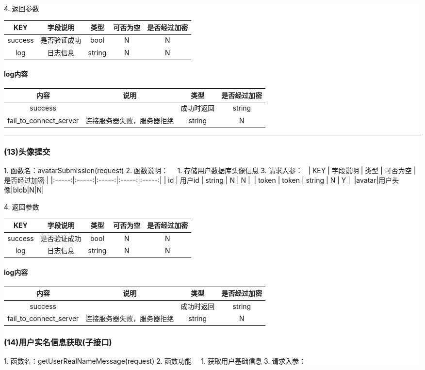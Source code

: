 4. 返回参数

| KEY | 字段说明 | 类型 | 可否为空 | 是否经过加密 |
|:-----:|:-----:|:-----:|:-----:|:-----:|
| success | 是否验证成功 | bool | N | N |
| log |日志信息|string|N|N|

#### log内容

| 内容| 说明 | 类型 | 是否经过加密|
|:-----:|:-----:|:-----:|:-----:|
|success||成功时返回|string|N|
|fail_to_connect_server|连接服务器失败，服务器拒绝|string|N|
---
### (13)头像提交
1. 函数名：avatarSubmission(request)
2. 函数说明：
    1. 存储用户数据库头像信息
3. 请求入参：
 
| KEY | 字段说明 | 类型 | 可否为空 | 是否经过加密 |
|:-----:|:-----:|:-----:|:-----:|:-----:|
| id | 用户id | string | N | N | 
| token | token | string | N | Y | 
|avatar|用户头像|blob|N|N|

4. 返回参数

| KEY | 字段说明 | 类型 | 可否为空 | 是否经过加密 |
|:-----:|:-----:|:-----:|:-----:|:-----:|
| success | 是否验证成功 | bool | N | N |
| log |日志信息|string|N|N|

#### log内容

| 内容| 说明 | 类型 | 是否经过加密|
|:-----:|:-----:|:-----:|:-----:|
|success||成功时返回|string|N|
|fail_to_connect_server|连接服务器失败，服务器拒绝|string|N|

### (14)用户实名信息获取(子接口)
1. 函数名：getUserRealNameMessage(request)
2. 函数功能
    1. 获取用户基础信息
3. 请求入参：
